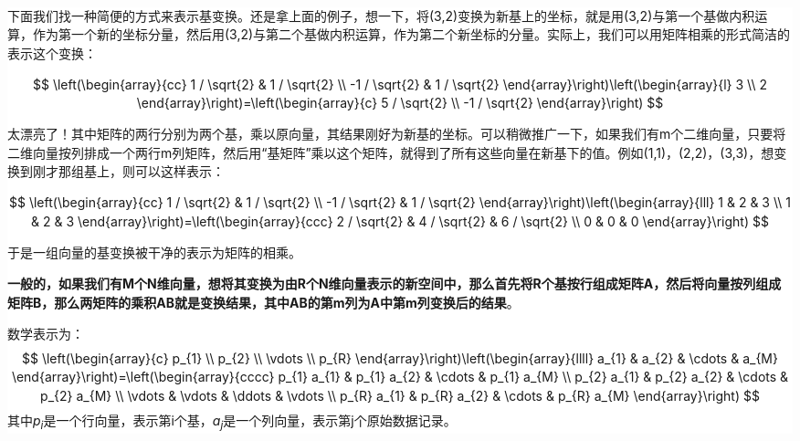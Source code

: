 下面我们找一种简便的方式来表示基变换。还是拿上面的例子，想一下，将(3,2)变换为新基上的坐标，就是用(3,2)与第一个基做内积运算，作为第一个新的坐标分量，然后用(3,2)与第二个基做内积运算，作为第二个新坐标的分量。实际上，我们可以用矩阵相乘的形式简洁的表示这个变换：


$$
\left(\begin{array}{cc}
1 / \sqrt{2} & 1 / \sqrt{2} \\
-1 / \sqrt{2} & 1 / \sqrt{2}
\end{array}\right)\left(\begin{array}{l}
3 \\
2
\end{array}\right)=\left(\begin{array}{c}
5 / \sqrt{2} \\
-1 / \sqrt{2}
\end{array}\right)
$$


太漂亮了！其中矩阵的两行分别为两个基，乘以原向量，其结果刚好为新基的坐标。可以稍微推广一下，如果我们有m个二维向量，只要将二维向量按列排成一个两行m列矩阵，然后用“基矩阵”乘以这个矩阵，就得到了所有这些向量在新基下的值。例如(1,1)，(2,2)，(3,3)，想变换到刚才那组基上，则可以这样表示：


$$
\left(\begin{array}{cc}
1 / \sqrt{2} & 1 / \sqrt{2} \\
-1 / \sqrt{2} & 1 / \sqrt{2}
\end{array}\right)\left(\begin{array}{lll}
1 & 2 & 3 \\
1 & 2 & 3
\end{array}\right)=\left(\begin{array}{ccc}
2 / \sqrt{2} & 4 / \sqrt{2} & 6 / \sqrt{2} \\
0 & 0 & 0
\end{array}\right)
$$


于是一组向量的基变换被干净的表示为矩阵的相乘。

**一般的，如果我们有M个N维向量，想将其变换为由R个N维向量表示的新空间中，那么首先将R个基按行组成矩阵A，然后将向量按列组成矩阵B，那么两矩阵的乘积AB就是变换结果，其中AB的第m列为A中第m列变换后的结果**。

数学表示为：
$$
\left(\begin{array}{c}
p_{1} \\
p_{2} \\
\vdots \\
p_{R}
\end{array}\right)\left(\begin{array}{llll}
a_{1} & a_{2} & \cdots & a_{M}
\end{array}\right)=\left(\begin{array}{cccc}
p_{1} a_{1} & p_{1} a_{2} & \cdots & p_{1} a_{M} \\
p_{2} a_{1} & p_{2} a_{2} & \cdots & p_{2} a_{M} \\
\vdots & \vdots & \ddots & \vdots \\
p_{R} a_{1} & p_{R} a_{2} & \cdots & p_{R} a_{M}
\end{array}\right)
$$
其中$p_{i}$是一个行向量，表示第i个基，$a_{j}$是一个列向量，表示第j个原始数据记录。
